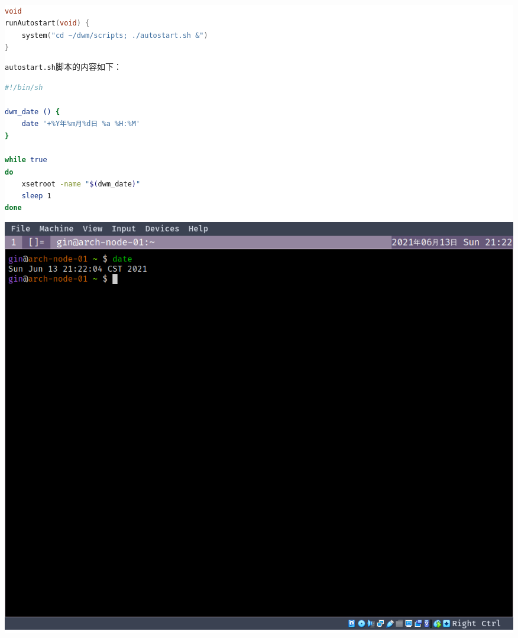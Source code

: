 ```c
void
runAutostart(void) {
    system("cd ~/dwm/scripts; ./autostart.sh &")
}
```

`autostart.sh`脚本的内容如下：

```sh
#!/bin/sh

dwm_date () {
    date '+%Y年%m月%d日 %a %H:%M'
}

while true
do
    xsetroot -name "$(dwm_date)"
    sleep 1
done
```

![dwm-date](./images/dwm-date-script.png)
